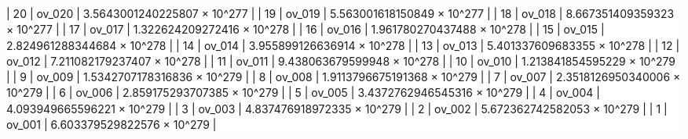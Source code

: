 | 20 | ov_020 | 3.5643001240225807 × 10^277 |
| 19 | ov_019 | 5.563001618150849 × 10^277 |
| 18 | ov_018 | 8.667351409359323 × 10^277 |
| 17 | ov_017 | 1.322624209272416 × 10^278 |
| 16 | ov_016 | 1.961780270437488 × 10^278 |
| 15 | ov_015 | 2.824961288344684 × 10^278 |
| 14 | ov_014 | 3.955899126636914 × 10^278 |
| 13 | ov_013 | 5.401337609683355 × 10^278 |
| 12 | ov_012 | 7.211082179237407 × 10^278 |
| 11 | ov_011 | 9.438063679599948 × 10^278 |
| 10 | ov_010 | 1.213841854595229 × 10^279 |
| 9 | ov_009 | 1.5342707178316836 × 10^279 |
| 8 | ov_008 | 1.9113796675191368 × 10^279 |
| 7 | ov_007 | 2.3518126950340006 × 10^279 |
| 6 | ov_006 | 2.859175293707385 × 10^279 |
| 5 | ov_005 | 3.4372762946545316 × 10^279 |
| 4 | ov_004 | 4.093949665596221 × 10^279 |
| 3 | ov_003 | 4.837476918972335 × 10^279 |
| 2 | ov_002 | 5.672362742582053 × 10^279 |
| 1 | ov_001 | 6.603379529822576 × 10^279 |

